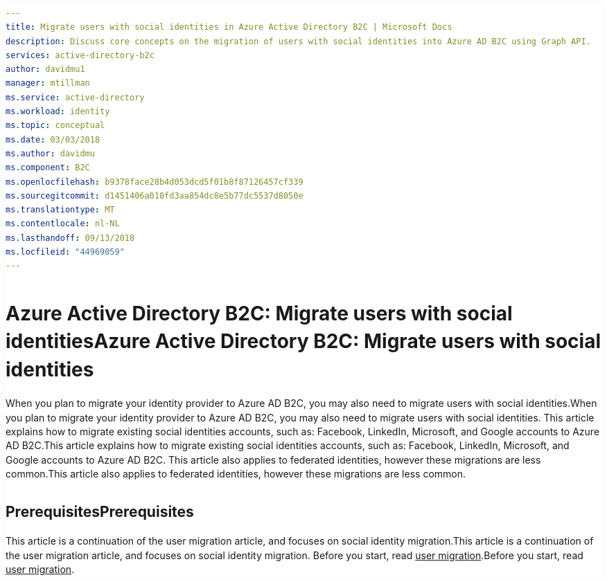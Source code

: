 ```yaml
---
title: Migrate users with social identities in Azure Active Directory B2C | Microsoft Docs
description: Discuss core concepts on the migration of users with social identities into Azure AD B2C using Graph API.
services: active-directory-b2c
author: davidmu1
manager: mtillman
ms.service: active-directory
ms.workload: identity
ms.topic: conceptual
ms.date: 03/03/2018
ms.author: davidmu
ms.component: B2C
ms.openlocfilehash: b9378face28b4d053dcd5f01b8f87126457cf339
ms.sourcegitcommit: d1451406a010fd3aa854dc8e5b77dc5537d8050e
ms.translationtype: MT
ms.contentlocale: nl-NL
ms.lasthandoff: 09/13/2018
ms.locfileid: "44969059"
---
```

# <a name="azure-active-directory-b2c-migrate-users-with-social-identities"></a><span data-ttu-id="d617b-103">Azure Active Directory B2C: Migrate users with social identities</span><span class="sxs-lookup"><span data-stu-id="d617b-103">Azure Active Directory B2C: Migrate users with social identities</span></span>
<span data-ttu-id="d617b-104">When you plan to migrate your identity provider to Azure AD B2C, you may also need to migrate users with social identities.</span><span class="sxs-lookup"><span data-stu-id="d617b-104">When you plan to migrate your identity provider to Azure AD B2C, you may also need to migrate users with social identities.</span></span> <span data-ttu-id="d617b-105">This article explains how to migrate existing social identities accounts, such as: Facebook, LinkedIn, Microsoft, and Google accounts to Azure AD B2C.</span><span class="sxs-lookup"><span data-stu-id="d617b-105">This article explains how to migrate existing social identities accounts, such as: Facebook, LinkedIn, Microsoft, and Google accounts to Azure AD B2C.</span></span> <span data-ttu-id="d617b-106">This article also applies to federated identities, however these migrations are less common.</span><span class="sxs-lookup"><span data-stu-id="d617b-106">This article also applies to federated identities, however these migrations are less common.</span></span>

## <a name="prerequisites"></a><span data-ttu-id="d617b-107">Prerequisites</span><span class="sxs-lookup"><span data-stu-id="d617b-107">Prerequisites</span></span>
<span data-ttu-id="d617b-108">This article is a continuation of the user migration article, and focuses on social identity migration.</span><span class="sxs-lookup"><span data-stu-id="d617b-108">This article is a continuation of the user migration article, and focuses on social identity migration.</span></span> <span data-ttu-id="d617b-109">Before you start, read [user migration](active-directory-b2c-user-migration.md).</span><span class="sxs-lookup"><span data-stu-id="d617b-109">Before you start, read [user migration](active-directory-b2c-user-migration.md).</span></span>
